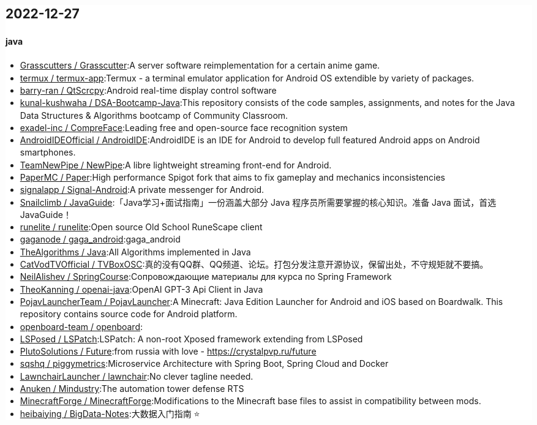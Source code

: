 ## 2022-12-27

#### java
* [Grasscutters / Grasscutter](https://github.com/Grasscutters/Grasscutter):A server software reimplementation for a certain anime game.
* [termux / termux-app](https://github.com/termux/termux-app):Termux - a terminal emulator application for Android OS extendible by variety of packages.
* [barry-ran / QtScrcpy](https://github.com/barry-ran/QtScrcpy):Android real-time display control software
* [kunal-kushwaha / DSA-Bootcamp-Java](https://github.com/kunal-kushwaha/DSA-Bootcamp-Java):This repository consists of the code samples, assignments, and notes for the Java Data Structures & Algorithms bootcamp of Community Classroom.
* [exadel-inc / CompreFace](https://github.com/exadel-inc/CompreFace):Leading free and open-source face recognition system
* [AndroidIDEOfficial / AndroidIDE](https://github.com/AndroidIDEOfficial/AndroidIDE):AndroidIDE is an IDE for Android to develop full featured Android apps on Android smartphones.
* [TeamNewPipe / NewPipe](https://github.com/TeamNewPipe/NewPipe):A libre lightweight streaming front-end for Android.
* [PaperMC / Paper](https://github.com/PaperMC/Paper):High performance Spigot fork that aims to fix gameplay and mechanics inconsistencies
* [signalapp / Signal-Android](https://github.com/signalapp/Signal-Android):A private messenger for Android.
* [Snailclimb / JavaGuide](https://github.com/Snailclimb/JavaGuide):「Java学习+面试指南」一份涵盖大部分 Java 程序员所需要掌握的核心知识。准备 Java 面试，首选 JavaGuide！
* [runelite / runelite](https://github.com/runelite/runelite):Open source Old School RuneScape client
* [gaganode / gaga_android](https://github.com/gaganode/gaga_android):gaga_android
* [TheAlgorithms / Java](https://github.com/TheAlgorithms/Java):All Algorithms implemented in Java
* [CatVodTVOfficial / TVBoxOSC](https://github.com/CatVodTVOfficial/TVBoxOSC):真的没有QQ群、QQ频道、论坛。打包分发注意开源协议，保留出处，不守规矩就不要搞。
* [NeilAlishev / SpringCourse](https://github.com/NeilAlishev/SpringCourse):Сопровождающие материалы для курса по Spring Framework
* [TheoKanning / openai-java](https://github.com/TheoKanning/openai-java):OpenAI GPT-3 Api Client in Java
* [PojavLauncherTeam / PojavLauncher](https://github.com/PojavLauncherTeam/PojavLauncher):A Minecraft: Java Edition Launcher for Android and iOS based on Boardwalk. This repository contains source code for Android platform.
* [openboard-team / openboard](https://github.com/openboard-team/openboard):
* [LSPosed / LSPatch](https://github.com/LSPosed/LSPatch):LSPatch: A non-root Xposed framework extending from LSPosed
* [PlutoSolutions / Future](https://github.com/PlutoSolutions/Future):from russia with love - https://crystalpvp.ru/future
* [sqshq / piggymetrics](https://github.com/sqshq/piggymetrics):Microservice Architecture with Spring Boot, Spring Cloud and Docker
* [LawnchairLauncher / lawnchair](https://github.com/LawnchairLauncher/lawnchair):No clever tagline needed.
* [Anuken / Mindustry](https://github.com/Anuken/Mindustry):The automation tower defense RTS
* [MinecraftForge / MinecraftForge](https://github.com/MinecraftForge/MinecraftForge):Modifications to the Minecraft base files to assist in compatibility between mods.
* [heibaiying / BigData-Notes](https://github.com/heibaiying/BigData-Notes):大数据入门指南
⭐
